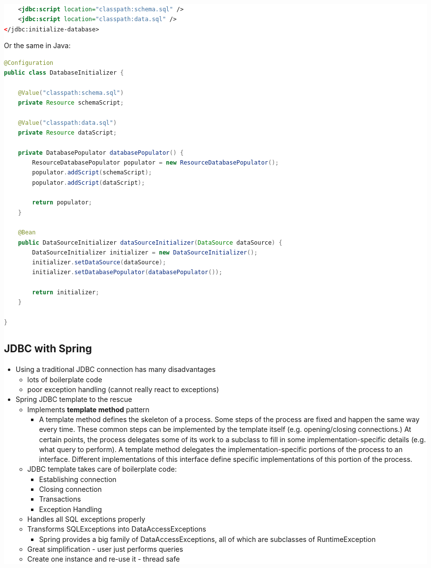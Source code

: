 ```xml
    <jdbc:script location="classpath:schema.sql" /> 
    <jdbc:script location="classpath:data.sql" />
</jdbc:initialize-database>
```
Or the same in Java:
```java
@Configuration
public class DatabaseInitializer {

    @Value("classpath:schema.sql") 
    private Resource schemaScript; 

    @Value("classpath:data.sql") 
    private Resource dataScript;

    private DatabasePopulator databasePopulator() { 
        ResourceDatabasePopulator populator = new ResourceDatabasePopulator(); 
        populator.addScript(schemaScript);
        populator.addScript(dataScript); 
        
        return populator;
    }
    
    @Bean
    public DataSourceInitializer dataSourceInitializer(DataSource dataSource) { 
        DataSourceInitializer initializer = new DataSourceInitializer(); 
        initializer.setDataSource(dataSource); 
        initializer.setDatabasePopulator(databasePopulator());
        
        return initializer; 
    }
    
}
```  



## JDBC with Spring
* Using a traditional JDBC connection has many disadvantages
  * lots of boilerplate code
  * poor exception handling (cannot really react to exceptions)
* Spring JDBC template to the rescue
  * Implements **template method** pattern
    * A template method defines the skeleton of a process. Some steps of the process are fixed and happen the same way
     every time. These common steps can be implemented by the template itself (e.g. opening/closing connections.) 
     At certain points, the process delegates some of its work to a subclass to fill in some implementation-specific details 
     (e.g. what query to perform). A template method delegates the implementation-specific portions of the process to 
     an interface. Different implementations of this interface define specific implementations of this portion of the process.
  * JDBC template takes care of boilerplate code:
    * Establishing connection
    * Closing connection
    * Transactions
    * Exception Handling
  * Handles all SQL exceptions properly
  * Transforms SQLExceptions into DataAccessExceptions
    * Spring provides a big family of DataAccessExceptions, all of which are subclasses of RuntimeException
  * Great simplification - user just performs queries
  * Create one instance and re-use it - thread safe